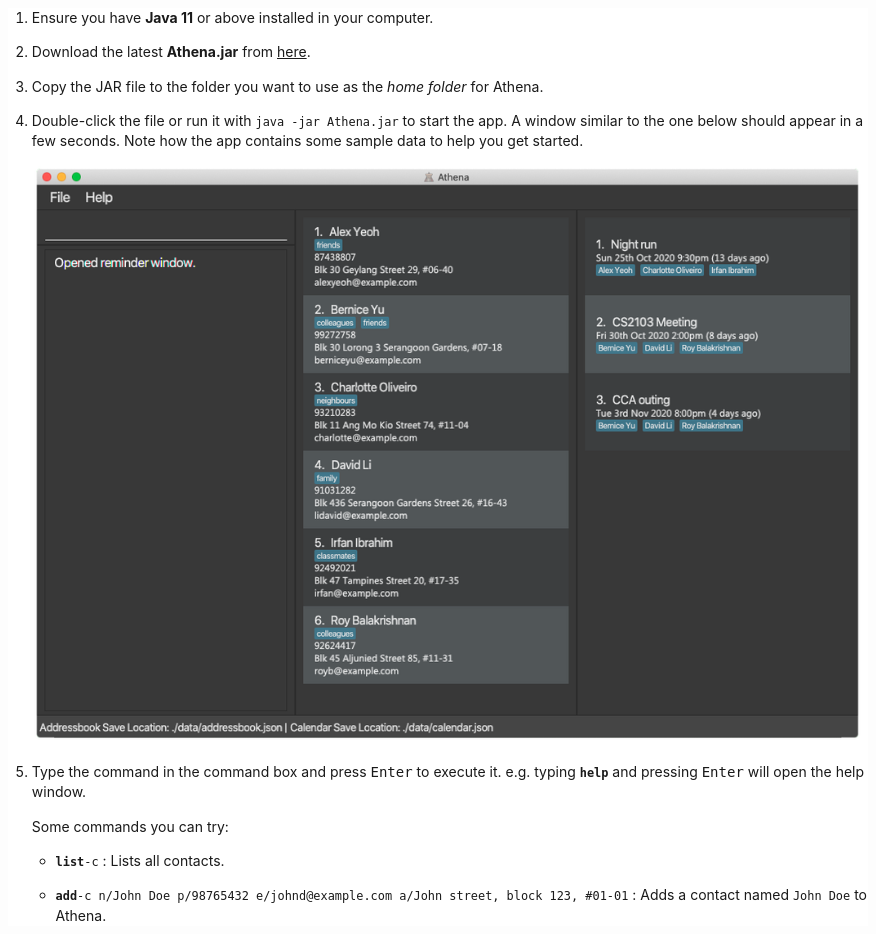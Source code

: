 1. Ensure you have **Java 11** or above installed in your computer.

1. Download the latest **Athena.jar** from [here](https://github.com/AY2021S1-CS2103T-W10-4/tp/releases).

1. Copy the JAR file to the folder you want to use as the _home folder_ for Athena.

1. Double-click the file or run it with `java -jar Athena.jar` to start the app. A window similar to the one below
   should appear in a few seconds. Note how the app contains some sample data to help you get started.<br>
   
   ![Ui](images/Ui.png)

1. Type the command in the command box and press <kbd>Enter</kbd> to execute it. e.g. typing **`help`** and pressing <kbd>Enter</kbd> will
   open the help window.<br>
   
   Some commands you can try:

   * **`list`**`-c` : Lists all contacts.

   * **`add`**`-c n/John Doe p/98765432 e/johnd@example.com a/John street, block 123, #01-01` : Adds a contact named `John Doe` to Athena.
